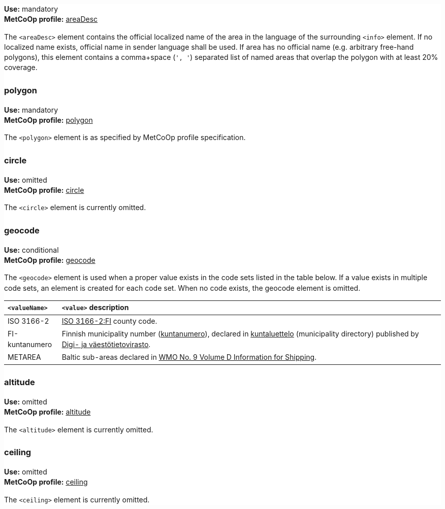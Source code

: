 **Use:** mandatory  
**MetCoOp profile:** [areaDesc](https://git.smhi.se/metcoop/metcoop-cap-profile/blob/version-1.0/metcoop-cap-profile.md#areadesc)

The `<areaDesc>` element contains the official localized name of the area in the language of the surrounding `<info>` element. If no localized name exists, official name in sender language shall be used. If area has no official name (e.g. arbitrary free-hand polygons), this element contains a comma+space (`', '`) separated list of named areas that overlap the polygon with at least 20% coverage.


### polygon

**Use:** mandatory  
**MetCoOp profile:** [polygon](https://git.smhi.se/metcoop/metcoop-cap-profile/blob/version-1.0/metcoop-cap-profile.md#polygon)

The `<polygon>` element is as specified by MetCoOp profile specification.


### circle

**Use:** omitted  
**MetCoOp profile:** [circle](https://git.smhi.se/metcoop/metcoop-cap-profile/blob/version-1.0/metcoop-cap-profile.md#circle)

The `<circle>` element is currently omitted.


### geocode

**Use:** conditional  
**MetCoOp profile:** [geocode](https://git.smhi.se/metcoop/metcoop-cap-profile/blob/version-1.0/metcoop-cap-profile.md#geocode)

The `<geocode>` element is used when a proper value exists in the code sets listed in the table below. If a value exists in multiple code sets, an element is created for each code set. When no code exists, the geocode element is omitted.

| `<valueName>`  | `<value>` description                                                                                                                                                                                                                         |
|:---------------|:----------------------------------------------------------------------------------------------------------------------------------------------------------------------------------------------------------------------------------------------|
| ISO 3166-2     | [ISO 3166-2:FI](https://fi.wikipedia.org/wiki/ISO_3166-2:FI) county code.                                                                                                                                                                     |
| FI-kuntanumero | Finnish municipality number ([kuntanumero](https://fi.wikipedia.org/wiki/Kuntanumero)), declared in [kuntaluettelo](https://dvv.fi/haku?q=kuntaluettelo) (municipality directory) published by [Digi- ja väestötietovirasto](https://dvv.fi). |
| METAREA        | Baltic sub-areas declared in [WMO No. 9 Volume D Information for Shipping](https://community.wmo.int/en/activity-areas/Marine/Pubs/WMO-No9-Vol-D-Information-for-Shipping).                                                                   |


### altitude

**Use:** omitted  
**MetCoOp profile:** [altitude](https://git.smhi.se/metcoop/metcoop-cap-profile/blob/version-1.0/metcoop-cap-profile.md#altitude)

The `<altitude>` element is currently omitted.


### ceiling

**Use:** omitted  
**MetCoOp profile:** [ceiling](https://git.smhi.se/metcoop/metcoop-cap-profile/blob/version-1.0/metcoop-cap-profile.md#ceiling)

The `<ceiling>` element is currently omitted.
